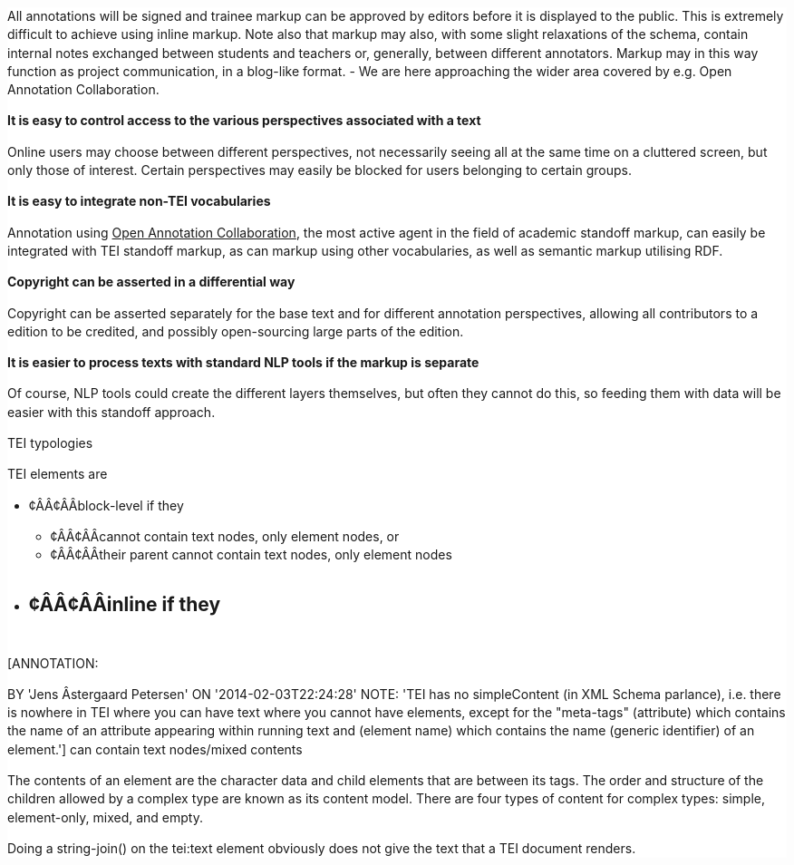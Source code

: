 All annotations will be signed and trainee markup can be approved by editors before it is displayed to the public. This is extremely difficult to achieve using inline markup. Note also that markup may also, with some slight relaxations of the schema, contain internal notes exchanged between students and teachers or, generally, between different annotators. Markup may in this way function as project communication, in a blog-like format. - We are here approaching the wider area covered by e.g. Open Annotation Collaboration.

**It is easy to control access to the various perspectives associated with a text**

Online users may choose between different perspectives, not necessarily seeing all at the same time on a cluttered screen, but only those of interest. Certain perspectives may easily be blocked for users belonging to certain groups.

**It is easy to integrate non-TEI vocabularies**

Annotation using [Open Annotation Collaboration](http://www.openannotation.org/), the most active agent in the field of academic standoff markup, can easily be integrated with TEI standoff markup, as can markup using other vocabularies, as well as semantic markup utilising RDF.

**Copyright can be asserted in a differential way**

Copyright can be asserted separately for the base text and for different annotation perspectives, allowing all contributors to a edition to be credited, and possibly open-sourcing large parts of the edition.

**It is easier to process texts with standard NLP tools if the markup is separate**

Of course, NLP tools could create the different layers themselves, but often they cannot do this, so feeding them with data will be easier with this standoff approach.

TEI typologies

TEI elements are

- ¢ÂÂ¢ÂÂblock-level if they
  - ¢ÂÂ¢ÂÂcannot contain text nodes, only element nodes, or
  - ¢ÂÂ¢ÂÂtheir parent cannot contain text nodes, only element nodes

- ¢ÂÂ¢ÂÂinline if they
  -

#
[ANNOTATION:


BY 'Jens Âstergaard Petersen'
ON '2014-02-03T22:24:28'
NOTE: 'TEI has no simpleContent (in XML Schema parlance), i.e. there is nowhere in TEI where you can have text where you cannot have elements, except for the "meta-tags" <att> (attribute) which contains the name of an attribute appearing within running text and <gi> (element name) which contains the name (generic identifier) of an element.']
can contain text nodes/mixed contents

The contents of an element are the character data and child elements that are between its tags. The order and structure of the children allowed by a complex type are known as its content model. There are four types of content for complex types: simple, element-only, mixed, and empty.

Doing a string-join() on the tei:text element obviously does not give the text that a TEI document renders.
